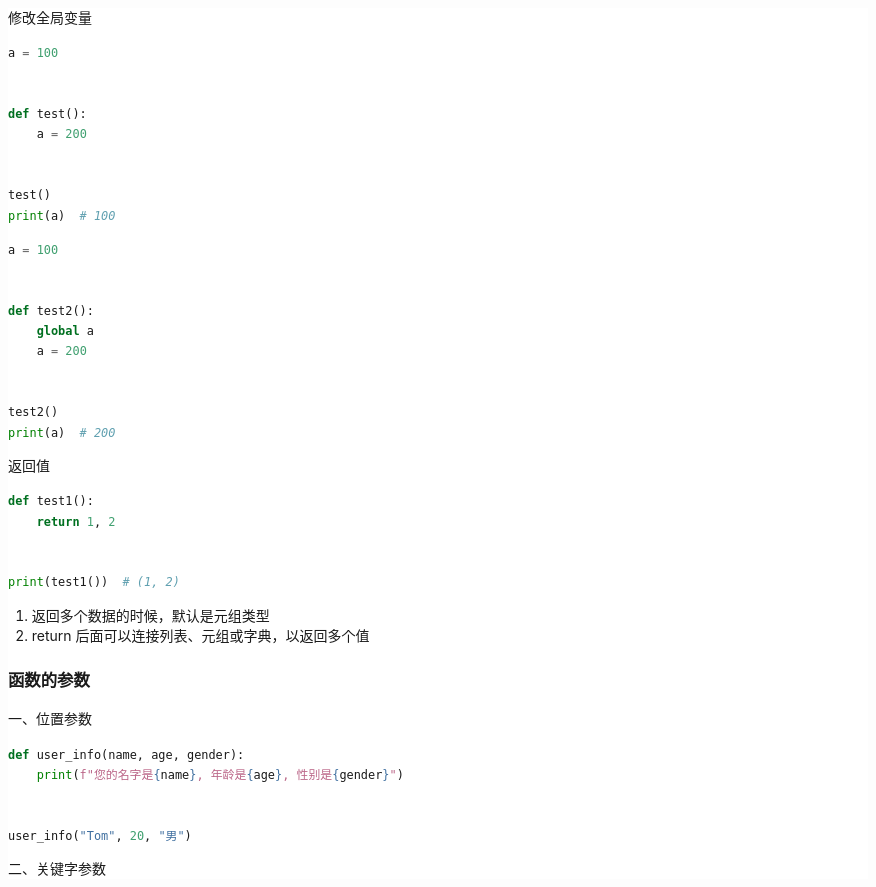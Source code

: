 

修改全局变量

```python
a = 100


def test():
    a = 200


test()
print(a)  # 100
```

```python
a = 100


def test2():
    global a
    a = 200


test2()
print(a)  # 200
```



返回值

```python
def test1():
    return 1, 2


print(test1())  # (1, 2)
```

1. 返回多个数据的时候，默认是元组类型
2. return 后面可以连接列表、元组或字典，以返回多个值



### 函数的参数

一、位置参数

```python
def user_info(name, age, gender):
    print(f"您的名字是{name}, 年龄是{age}, 性别是{gender}")


user_info("Tom", 20, "男")
```

二、关键字参数

